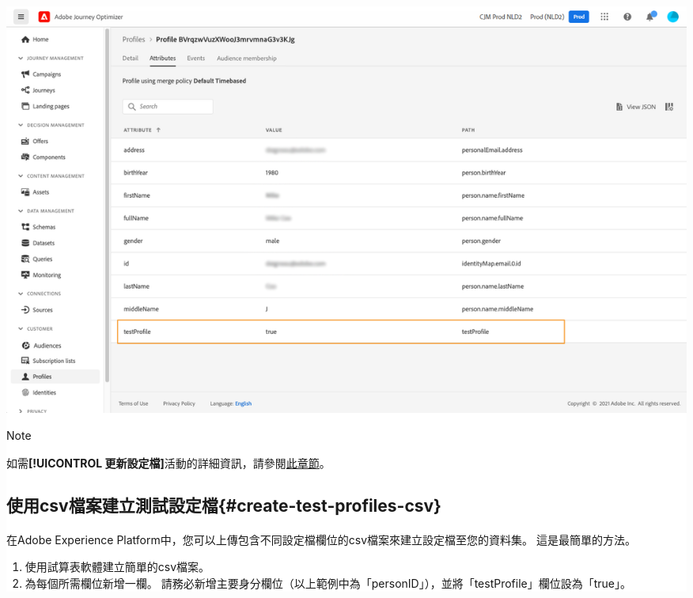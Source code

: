    ![](assets/test-profiles-28.png)

   >[!NOTE]
   >
   > 如需&#x200B;**[!UICONTROL 更新設定檔]**&#x200B;活動的詳細資訊，請參閱[此章節](../building-journeys/update-profiles.md)。

## 使用csv檔案建立測試設定檔{#create-test-profiles-csv}

在Adobe Experience Platform中，您可以上傳包含不同設定檔欄位的csv檔案來建立設定檔至您的資料集。 這是最簡單的方法。

1. 使用試算表軟體建立簡單的csv檔案。
1. 為每個所需欄位新增一欄。 請務必新增主要身分欄位（以上範例中為「personID」），並將「testProfile」欄位設為「true」。